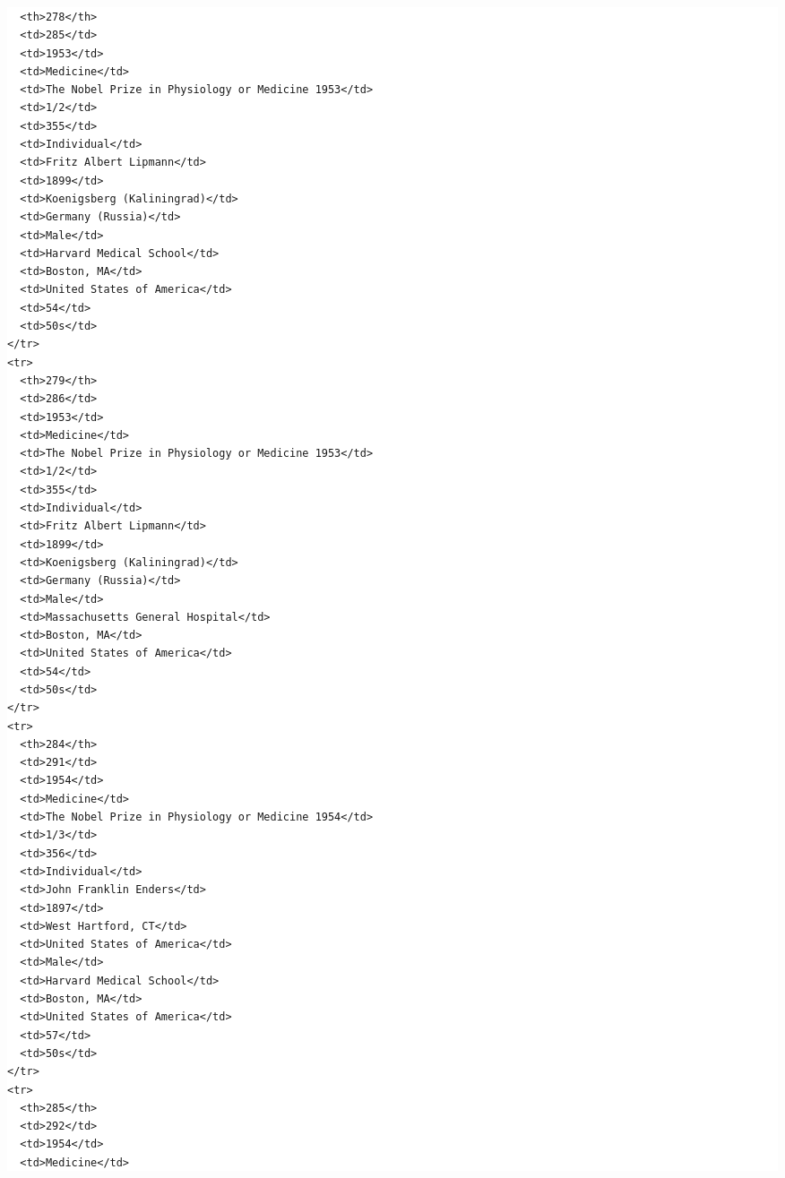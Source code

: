       <th>278</th>
      <td>285</td>
      <td>1953</td>
      <td>Medicine</td>
      <td>The Nobel Prize in Physiology or Medicine 1953</td>
      <td>1/2</td>
      <td>355</td>
      <td>Individual</td>
      <td>Fritz Albert Lipmann</td>
      <td>1899</td>
      <td>Koenigsberg (Kaliningrad)</td>
      <td>Germany (Russia)</td>
      <td>Male</td>
      <td>Harvard Medical School</td>
      <td>Boston, MA</td>
      <td>United States of America</td>
      <td>54</td>
      <td>50s</td>
    </tr>
    <tr>
      <th>279</th>
      <td>286</td>
      <td>1953</td>
      <td>Medicine</td>
      <td>The Nobel Prize in Physiology or Medicine 1953</td>
      <td>1/2</td>
      <td>355</td>
      <td>Individual</td>
      <td>Fritz Albert Lipmann</td>
      <td>1899</td>
      <td>Koenigsberg (Kaliningrad)</td>
      <td>Germany (Russia)</td>
      <td>Male</td>
      <td>Massachusetts General Hospital</td>
      <td>Boston, MA</td>
      <td>United States of America</td>
      <td>54</td>
      <td>50s</td>
    </tr>
    <tr>
      <th>284</th>
      <td>291</td>
      <td>1954</td>
      <td>Medicine</td>
      <td>The Nobel Prize in Physiology or Medicine 1954</td>
      <td>1/3</td>
      <td>356</td>
      <td>Individual</td>
      <td>John Franklin Enders</td>
      <td>1897</td>
      <td>West Hartford, CT</td>
      <td>United States of America</td>
      <td>Male</td>
      <td>Harvard Medical School</td>
      <td>Boston, MA</td>
      <td>United States of America</td>
      <td>57</td>
      <td>50s</td>
    </tr>
    <tr>
      <th>285</th>
      <td>292</td>
      <td>1954</td>
      <td>Medicine</td>
